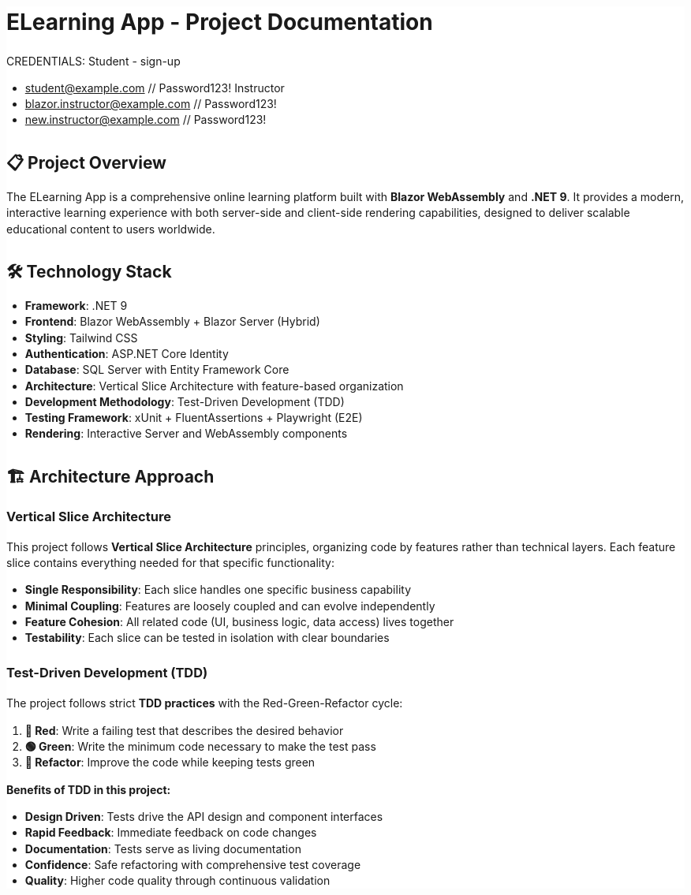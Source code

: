 ﻿# ELearning App - Project Documentation

CREDENTIALS:
Student - sign-up 
- student@example.com // Password123!
Instructor
- blazor.instructor@example.com // Password123!
- new.instructor@example.com // Password123!

## 📋 Project Overview

The ELearning App is a comprehensive online learning platform built with **Blazor WebAssembly** and **.NET 9**. It provides a modern, interactive learning experience with both server-side and client-side rendering capabilities, designed to deliver scalable educational content to users worldwide.

## 🛠 Technology Stack

- **Framework**: .NET 9
- **Frontend**: Blazor WebAssembly + Blazor Server (Hybrid)
- **Styling**: Tailwind CSS
- **Authentication**: ASP.NET Core Identity
- **Database**: SQL Server with Entity Framework Core
- **Architecture**: Vertical Slice Architecture with feature-based organization
- **Development Methodology**: Test-Driven Development (TDD)
- **Testing Framework**: xUnit + FluentAssertions + Playwright (E2E)
- **Rendering**: Interactive Server and WebAssembly components

## 🏗️ Architecture Approach

### Vertical Slice Architecture
This project follows **Vertical Slice Architecture** principles, organizing code by features rather than technical layers. Each feature slice contains everything needed for that specific functionality:

- **Single Responsibility**: Each slice handles one specific business capability
- **Minimal Coupling**: Features are loosely coupled and can evolve independently
- **Feature Cohesion**: All related code (UI, business logic, data access) lives together
- **Testability**: Each slice can be tested in isolation with clear boundaries

### Test-Driven Development (TDD)
The project follows strict **TDD practices** with the Red-Green-Refactor cycle:

1. **🔴 Red**: Write a failing test that describes the desired behavior
2. **🟢 Green**: Write the minimum code necessary to make the test pass
3. **🔵 Refactor**: Improve the code while keeping tests green

**Benefits of TDD in this project:**
- **Design Driven**: Tests drive the API design and component interfaces
- **Rapid Feedback**: Immediate feedback on code changes
- **Documentation**: Tests serve as living documentation
- **Confidence**: Safe refactoring with comprehensive test coverage
- **Quality**: Higher code quality through continuous validation
